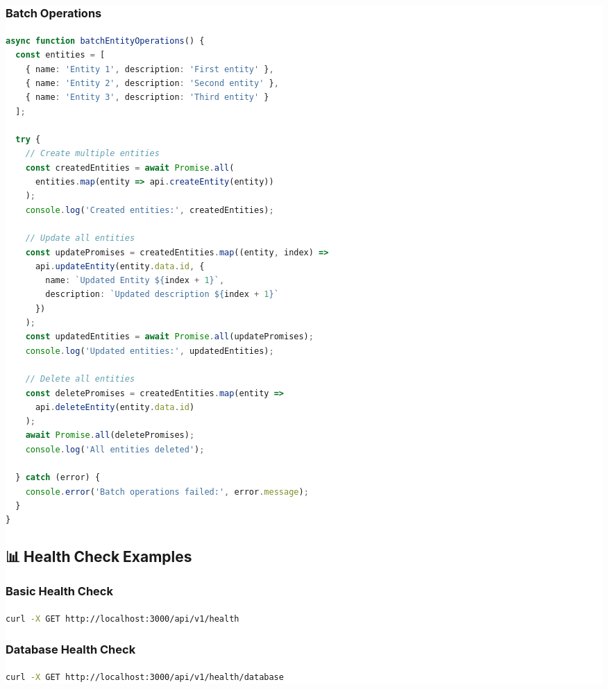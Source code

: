 ### Batch Operations
```typescript
async function batchEntityOperations() {
  const entities = [
    { name: 'Entity 1', description: 'First entity' },
    { name: 'Entity 2', description: 'Second entity' },
    { name: 'Entity 3', description: 'Third entity' }
  ];

  try {
    // Create multiple entities
    const createdEntities = await Promise.all(
      entities.map(entity => api.createEntity(entity))
    );
    console.log('Created entities:', createdEntities);

    // Update all entities
    const updatePromises = createdEntities.map((entity, index) =>
      api.updateEntity(entity.data.id, {
        name: `Updated Entity ${index + 1}`,
        description: `Updated description ${index + 1}`
      })
    );
    const updatedEntities = await Promise.all(updatePromises);
    console.log('Updated entities:', updatedEntities);

    // Delete all entities
    const deletePromises = createdEntities.map(entity =>
      api.deleteEntity(entity.data.id)
    );
    await Promise.all(deletePromises);
    console.log('All entities deleted');

  } catch (error) {
    console.error('Batch operations failed:', error.message);
  }
}
```

## 📊 Health Check Examples

### Basic Health Check
```bash
curl -X GET http://localhost:3000/api/v1/health
```

### Database Health Check
```bash
curl -X GET http://localhost:3000/api/v1/health/database
```
